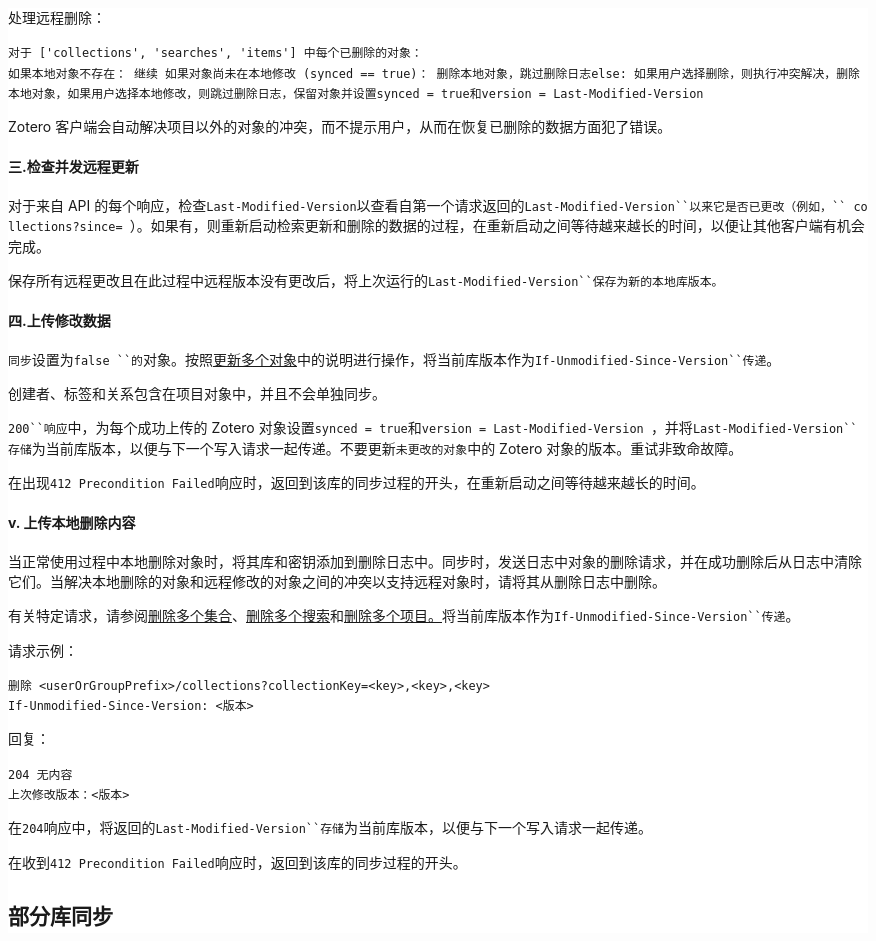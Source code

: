 处理远程删除：

```
对于 ['collections', 'searches', 'items'] 中每个已删除的对象：
如果本地对象不存在： 继续 如果对象尚未在本地修改 (synced == true)： 删除本地对象，跳过删除日志else: 如果用户选择删除，则执行冲突解决，删除本地对象，如果用户选择本地修改，则跳过删除日志，保留对象并设置synced = true和version = Last-Modified-Version
```

Zotero 客户端会自动解决项目以外的对象的冲突，而不提示用户，从而在恢复已删除的数据方面犯了错误。

#### 三.检查并发远程更新

对于来自 API 的每个响应，检查`Last-Modified-Version`以查看自第一个请求返回的`Last-Modified-Version``以来它是否已更改（例如，`` collections?since= `）。如果有，则重新启动检索更新和删除的数据的过程，在重新启动之间等待越来越长的时间，以便让其他客户端有机会完成。

保存所有远程更改且在此过程中远程版本没有更改后，将上次运行的`Last-Modified-Version``保存为新的本地库版本。`

#### 四.上传修改数据

`同步`设置为`false ``的`对象。按照[更新多个对象](https://www.zotero.org/support/dev/web_api/v3/write_requests#updating_multiple_objects)中的说明进行操作，将当前库版本作为`If-Unmodified-Since-Version``传递`。

创建者、标签和关系包含在项目对象中，并且不会单独同步。

`200``响应`中，为每个成功上传的 Zotero 对象设置`synced = true`和`version = Last-Modified-Version `，并将`Last-Modified-Version``存储`为当前库版本，以便与下一个写入请求一起传递。不要更新`未更改的对象`中的 Zotero 对象的版本。重试非致命故障。

在出现`412 Precondition Failed`响应时，返回到该库的同步过程的开头，在重新启动之间等待越来越长的时间。

#### v. 上传本地删除内容

当正常使用过程中本地删除对象时，将其库和密钥添加到删除日志中。同步时，发送日志中对象的删除请求，并在成功删除后从日志中清除它们。当解决本地删除的对象和远程修改的对象之间的冲突以支持远程对象时，请将其从删除日志中删除。

有关特定请求，请参阅[删除多个集合](https://www.zotero.org/support/dev/web_api/v3/write_requests#deleting_multiple_collections)、[删除多个搜索](https://www.zotero.org/support/dev/web_api/v3/write_requests#deleting_multiple_searches)和[删除多个项目。](https://www.zotero.org/support/dev/web_api/v3/write_requests#deleting_multiple_items)将当前库版本作为`If-Unmodified-Since-Version``传递`。

请求示例：

```
删除 <userOrGroupPrefix>/collections?collectionKey=<key>,<key>,<key> 
If-Unmodified-Since-Version: <版本>
```

回复：

```
204 无内容
上次修改版本：<版本>
```

在`204`响应中，将返回的`Last-Modified-Version``存储`为当前库版本，以便与下一个写入请求一起传递。

在收到`412 Precondition Failed`响应时，返回到该库的同步过程的开头。

## 部分库同步
